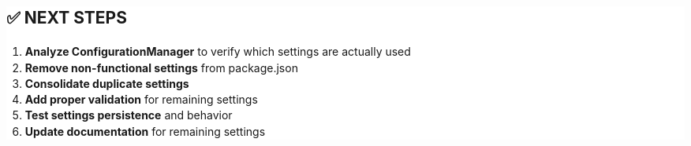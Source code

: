 
## ✅ **NEXT STEPS**

1. **Analyze ConfigurationManager** to verify which settings are actually used
2. **Remove non-functional settings** from package.json
3. **Consolidate duplicate settings**
4. **Add proper validation** for remaining settings
5. **Test settings persistence** and behavior
6. **Update documentation** for remaining settings
